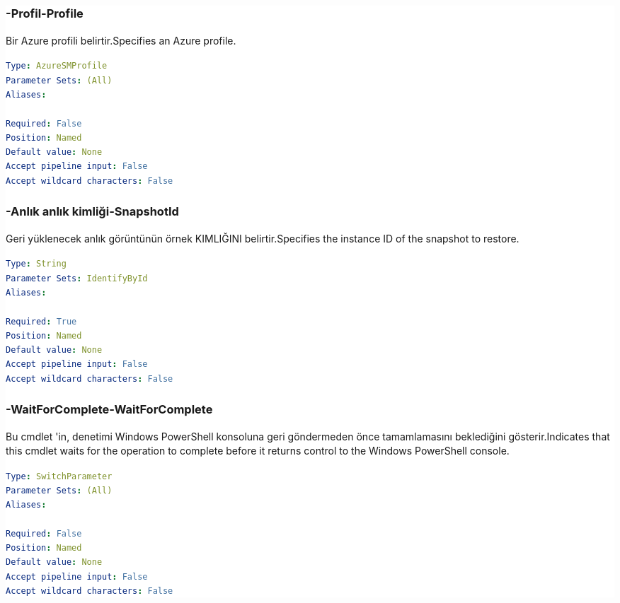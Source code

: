### <span data-ttu-id="e9090-125">-Profil</span><span class="sxs-lookup"><span data-stu-id="e9090-125">-Profile</span></span>
<span data-ttu-id="e9090-126">Bir Azure profili belirtir.</span><span class="sxs-lookup"><span data-stu-id="e9090-126">Specifies an Azure profile.</span></span>

```yaml
Type: AzureSMProfile
Parameter Sets: (All)
Aliases: 

Required: False
Position: Named
Default value: None
Accept pipeline input: False
Accept wildcard characters: False
```

### <span data-ttu-id="e9090-127">-Anlık anlık kimliği</span><span class="sxs-lookup"><span data-stu-id="e9090-127">-SnapshotId</span></span>
<span data-ttu-id="e9090-128">Geri yüklenecek anlık görüntünün örnek KIMLIĞINI belirtir.</span><span class="sxs-lookup"><span data-stu-id="e9090-128">Specifies the instance ID of the snapshot to restore.</span></span>

```yaml
Type: String
Parameter Sets: IdentifyById
Aliases: 

Required: True
Position: Named
Default value: None
Accept pipeline input: False
Accept wildcard characters: False
```

### <span data-ttu-id="e9090-129">-WaitForComplete</span><span class="sxs-lookup"><span data-stu-id="e9090-129">-WaitForComplete</span></span>
<span data-ttu-id="e9090-130">Bu cmdlet 'in, denetimi Windows PowerShell konsoluna geri göndermeden önce tamamlamasını beklediğini gösterir.</span><span class="sxs-lookup"><span data-stu-id="e9090-130">Indicates that this cmdlet waits for the operation to complete before it returns control to the Windows PowerShell console.</span></span>

```yaml
Type: SwitchParameter
Parameter Sets: (All)
Aliases: 

Required: False
Position: Named
Default value: None
Accept pipeline input: False
Accept wildcard characters: False
```
